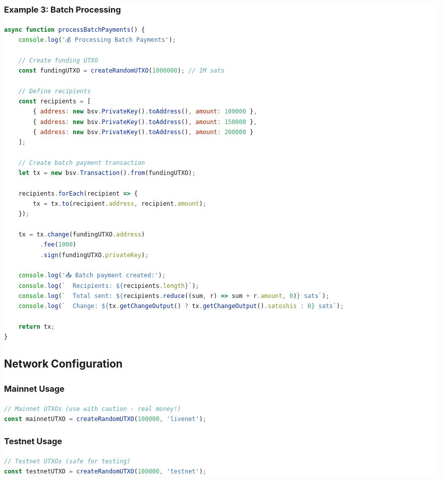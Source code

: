 ### Example 3: Batch Processing

```javascript
async function processBatchPayments() {
    console.log('💰 Processing Batch Payments');
    
    // Create funding UTXO
    const fundingUTXO = createRandomUTXO(1000000); // 1M sats
    
    // Define recipients
    const recipients = [
        { address: new bsv.PrivateKey().toAddress(), amount: 100000 },
        { address: new bsv.PrivateKey().toAddress(), amount: 150000 },
        { address: new bsv.PrivateKey().toAddress(), amount: 200000 }
    ];
    
    // Create batch payment transaction
    let tx = new bsv.Transaction().from(fundingUTXO);
    
    recipients.forEach(recipient => {
        tx = tx.to(recipient.address, recipient.amount);
    });
    
    tx = tx.change(fundingUTXO.address)
          .fee(1000)
          .sign(fundingUTXO.privateKey);
    
    console.log('📤 Batch payment created:');
    console.log(`  Recipients: ${recipients.length}`);
    console.log(`  Total sent: ${recipients.reduce((sum, r) => sum + r.amount, 0)} sats`);
    console.log(`  Change: ${tx.getChangeOutput() ? tx.getChangeOutput().satoshis : 0} sats`);
    
    return tx;
}
```

## Network Configuration

### Mainnet Usage

```javascript
// Mainnet UTXOs (use with caution - real money!)
const mainnetUTXO = createRandomUTXO(100000, 'livenet');
```

### Testnet Usage

```javascript
// Testnet UTXOs (safe for testing)
const testnetUTXO = createRandomUTXO(100000, 'testnet');
```
